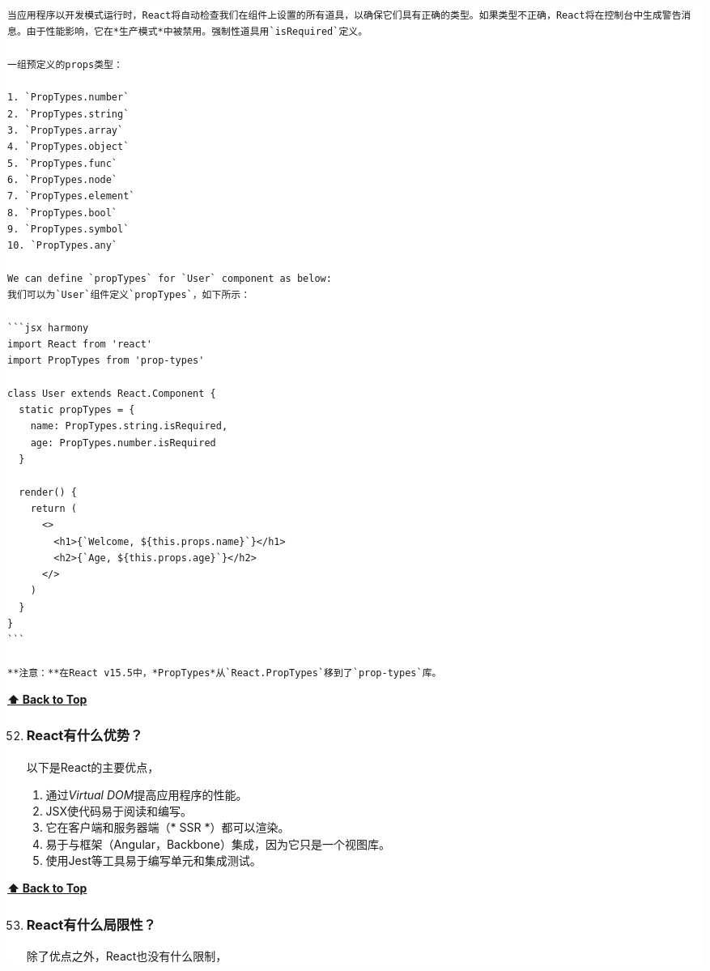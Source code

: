     当应用程序以开发模式运行时，React将自动检查我们在组件上设置的所有道具，以确保它们具有正确的类型。如果类型不正确，React将在控制台中生成警告消息。由于性能影响，它在*生产模式*中被禁用。强制性道具用`isRequired`定义。

    一组预定义的props类型：

    1. `PropTypes.number`
    2. `PropTypes.string`
    3. `PropTypes.array`
    4. `PropTypes.object`
    5. `PropTypes.func`
    6. `PropTypes.node`
    7. `PropTypes.element`
    8. `PropTypes.bool`
    9. `PropTypes.symbol`
    10. `PropTypes.any`

    We can define `propTypes` for `User` component as below:
    我们可以为`User`组件定义`propTypes`，如下所示：

    ```jsx harmony
    import React from 'react'
    import PropTypes from 'prop-types'

    class User extends React.Component {
      static propTypes = {
        name: PropTypes.string.isRequired,
        age: PropTypes.number.isRequired
      }

      render() {
        return (
          <>
            <h1>{`Welcome, ${this.props.name}`}</h1>
            <h2>{`Age, ${this.props.age}`}</h2>
          </>
        )
      }
    }
    ```

    **注意：**在React v15.5中，*PropTypes*从`React.PropTypes`移到了`prop-types`库。

   **[⬆ Back to Top](#table-of-contents)**
    
52. ### React有什么优势？
    以下是React的主要优点，

    1. 通过*Virtual DOM*提高应用程序的性能。
    2. JSX使代码易于阅读和编写。
    3. 它在客户端和服务器端（* SSR *）都可以渲染。
    4. 易于与框架（Angular，Backbone）集成，因为它只是一个视图库。
    5. 使用Jest等工具易于编写单元和集成测试。


   **[⬆ Back to Top](#table-of-contents)**
    
53. ### React有什么局限性？
    除了优点之外，React也没有什么限制，
